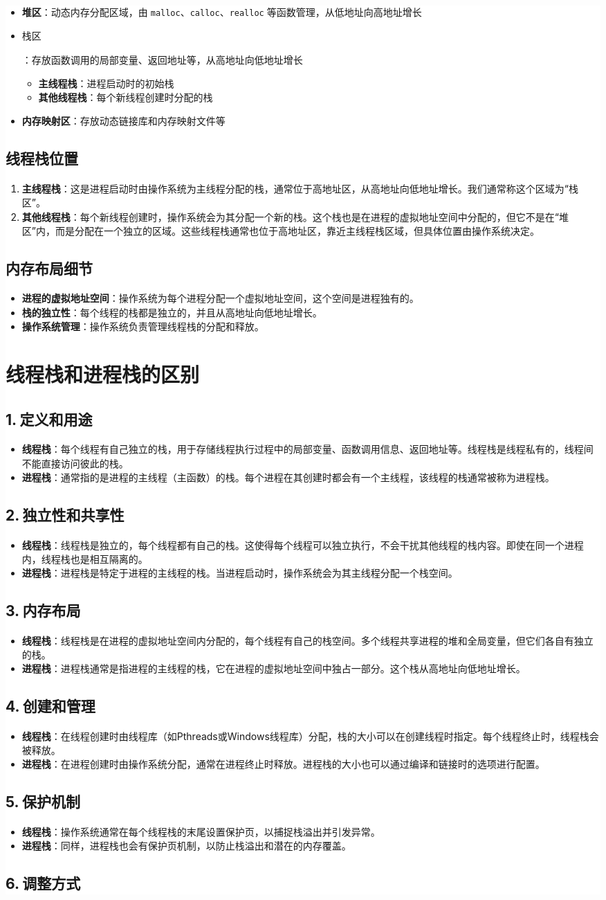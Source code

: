 - **堆区**：动态内存分配区域，由 `malloc`、`calloc`、`realloc` 等函数管理，从低地址向高地址增长

- 栈区

  ：存放函数调用的局部变量、返回地址等，从高地址向低地址增长

  - **主线程栈**：进程启动时的初始栈
  - **其他线程栈**：每个新线程创建时分配的栈

- **内存映射区**：存放动态链接库和内存映射文件等

## 线程栈位置

1. **主线程栈**：这是进程启动时由操作系统为主线程分配的栈，通常位于高地址区，从高地址向低地址增长。我们通常称这个区域为“栈区”。
2. **其他线程栈**：每个新线程创建时，操作系统会为其分配一个新的栈。这个栈也是在进程的虚拟地址空间中分配的，但它不是在“堆区”内，而是分配在一个独立的区域。这些线程栈通常也位于高地址区，靠近主线程栈区域，但具体位置由操作系统决定。

## 内存布局细节

- **进程的虚拟地址空间**：操作系统为每个进程分配一个虚拟地址空间，这个空间是进程独有的。
- **栈的独立性**：每个线程的栈都是独立的，并且从高地址向低地址增长。
- **操作系统管理**：操作系统负责管理线程栈的分配和释放。

# 线程栈和进程栈的区别

## 1. 定义和用途

- **线程栈**：每个线程有自己独立的栈，用于存储线程执行过程中的局部变量、函数调用信息、返回地址等。线程栈是线程私有的，线程间不能直接访问彼此的栈。
- **进程栈**：通常指的是进程的主线程（主函数）的栈。每个进程在其创建时都会有一个主线程，该线程的栈通常被称为进程栈。

## 2. 独立性和共享性

- **线程栈**：线程栈是独立的，每个线程都有自己的栈。这使得每个线程可以独立执行，不会干扰其他线程的栈内容。即使在同一个进程内，线程栈也是相互隔离的。
- **进程栈**：进程栈是特定于进程的主线程的栈。当进程启动时，操作系统会为其主线程分配一个栈空间。

## 3. 内存布局

- **线程栈**：线程栈是在进程的虚拟地址空间内分配的，每个线程有自己的栈空间。多个线程共享进程的堆和全局变量，但它们各自有独立的栈。
- **进程栈**：进程栈通常是指进程的主线程的栈，它在进程的虚拟地址空间中独占一部分。这个栈从高地址向低地址增长。

## 4. 创建和管理

- **线程栈**：在线程创建时由线程库（如Pthreads或Windows线程库）分配，栈的大小可以在创建线程时指定。每个线程终止时，线程栈会被释放。
- **进程栈**：在进程创建时由操作系统分配，通常在进程终止时释放。进程栈的大小也可以通过编译和链接时的选项进行配置。

## 5. 保护机制

- **线程栈**：操作系统通常在每个线程栈的末尾设置保护页，以捕捉栈溢出并引发异常。
- **进程栈**：同样，进程栈也会有保护页机制，以防止栈溢出和潜在的内存覆盖。

## 6. 调整方式
